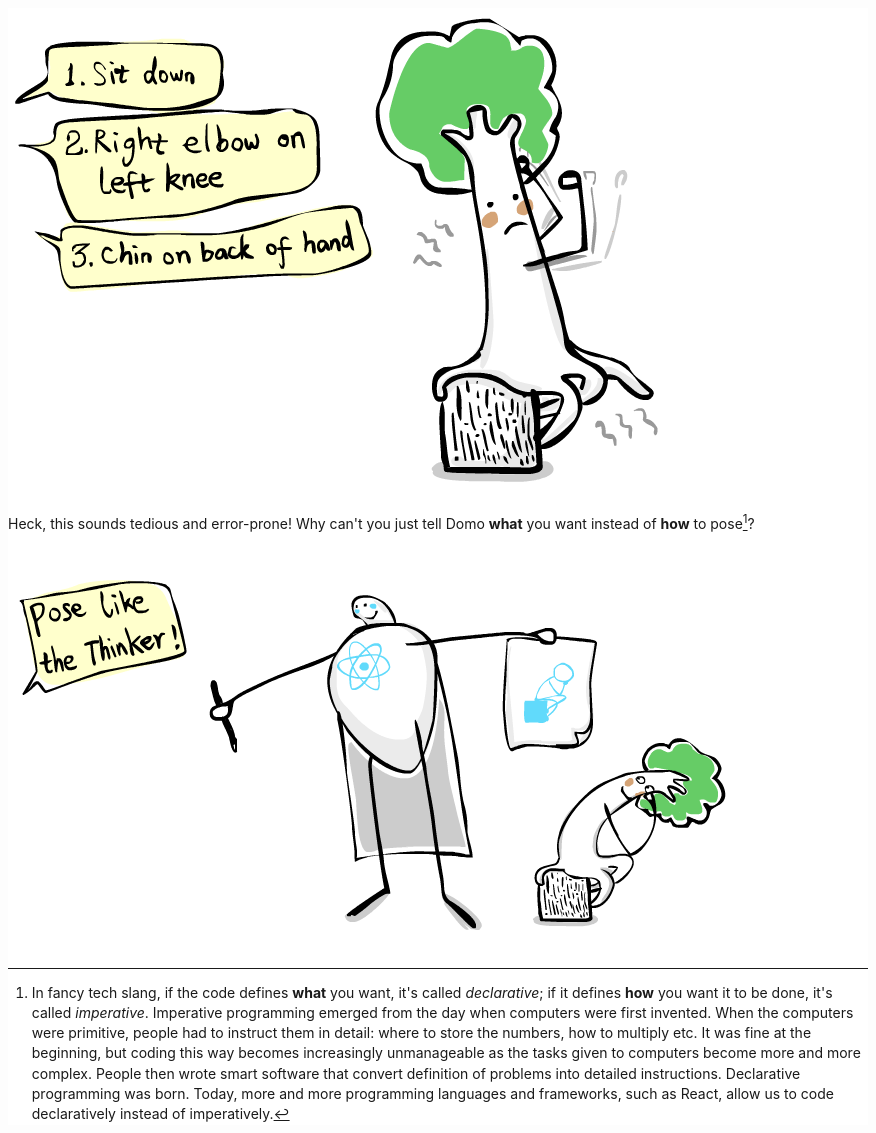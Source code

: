 ![sequential commands about how to pose](/images/what-is-react/07-step-by-step.png)

Heck, this sounds tedious and error-prone! Why can't you just tell Domo **what** you want instead of **how** to pose[^2]?

![a few sketches of yoga poses on a piece of paper, in sketched tree forms, or perhaps just stickman](/images/what-is-react/08-thinker.png)


[^1]: Fair enough, in reality, computers are not compost containers stuffed with tree branches. The tree notion comes from how people organize information in a way that's easy for computers to process. People typically draw charts which remotely resemble upside-down trees, like [this](https://www.w3schools.com/js/pic_htmltree.gif) or [this](https://www.w3.org/TR/DOM-Level-2-Core/images/table.gif).
[^2]: In fancy tech slang, if the code defines **what** you want, it's called _declarative_; if it defines **how** you want it to be done, it's called _imperative_. Imperative programming emerged from the day when computers were first invented. When the computers were primitive, people had to instruct them in detail: where to store the numbers, how to multiply etc. It was fine at the beginning, but coding this way becomes increasingly unmanageable as the tasks given to computers become more and more complex. People then wrote smart software that convert definition of problems into detailed instructions. Declarative programming was born. Today, more and more programming languages and frameworks, such as React, allow us to code declaratively instead of imperatively.